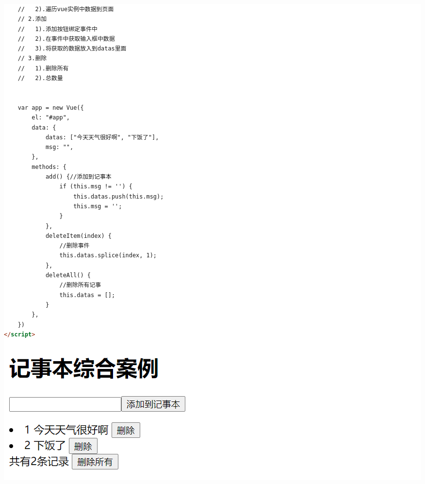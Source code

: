 ```html
    //   2).遍历vue实例中数据到页面
    // 2.添加 
    //   1).添加按钮绑定事件中 
    //   2).在事件中获取输入框中数据 
    //   3).将获取的数据放入到datas里面
    // 3.删除  
    //   1).删除所有  
    //   2).总数量
    

    var app = new Vue({
        el: "#app",
        data: {
            datas: ["今天天气很好啊", "下饭了"],
            msg: "",
        },
        methods: {
            add() {//添加到记事本
                if (this.msg != '') {
                    this.datas.push(this.msg);
                    this.msg = '';
                }
            },
            deleteItem(index) {
                //删除事件
                this.datas.splice(index, 1);
            },
            deleteAll() {
                //删除所有记事
                this.datas = [];
            }
        },
    })
</script>

```

![image-20210329201941195](Vue2.x.assets/image-20210329201941195.png)
